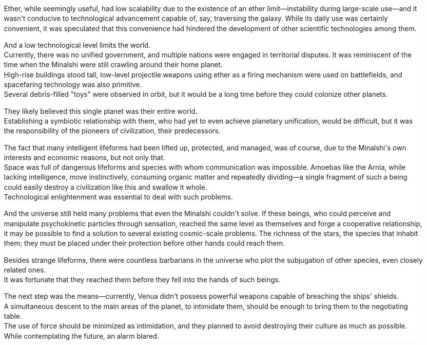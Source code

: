 Ether, while seemingly useful, had low scalability due to the existence
of an ether limit—instability during large-scale use—and it wasn't
conducive to technological advancement capable of, say, traversing the
galaxy. While its daily use was certainly convenient, it was speculated
that this convenience had hindered the development of other scientific
technologies among them.  
  
And a low technological level limits the world.  
Currently, there was no unified government, and multiple nations were
engaged in territorial disputes. It was reminiscent of the time when the
Minalshi were still crawling around their home planet.  
High-rise buildings stood tall, low-level projectile weapons using ether
as a firing mechanism were used on battlefields, and spacefaring
technology was also primitive.  
Several debris-filled "toys" were observed in orbit, but it would be a
long time before they could colonize other planets.  
  
They likely believed this single planet was their entire world.  
Establishing a symbiotic relationship with them, who had yet to even
achieve planetary unification, would be difficult, but it was the
responsibility of the pioneers of civilization, their predecessors.  
  
The fact that many intelligent lifeforms had been lifted up, protected,
and managed, was of course, due to the Minalshi's own interests and
economic reasons, but not only that.  
Space was full of dangerous lifeforms and species with whom
communication was impossible. Amoebas like the Arnia, while lacking
intelligence, move instinctively, consuming organic matter and
repeatedly dividing—a single fragment of such a being could easily
destroy a civilization like this and swallow it whole.  
Technological enlightenment was essential to deal with such problems.  
  
And the universe still held many problems that even the Minalshi
couldn't solve. If these beings, who could perceive and manipulate
psychokinetic particles through sensation, reached the same level as
themselves and forge a cooperative relationship, it may be possible to
find a solution to several existing cosmic-scale problems. The richness
of the stars, the species that inhabit them; they must be placed under
their protection before other hands could reach them.  
  
Besides strange lifeforms, there were countless barbarians in the
universe who plot the subjugation of other species, even closely related
ones.  
It was fortunate that they reached them before they fell into the hands
of such beings.  
  
The next step was the means—currently, Venua didn't possess powerful
weapons capable of breaching the ships' shields.  
A simultaneous descent to the main areas of the planet, to intimidate
them, should be enough to bring them to the negotiating table.  
The use of force should be minimized as intimidation, and they planned
to avoid destroying their culture as much as possible.  
While contemplating the future, an alarm blared.  
  